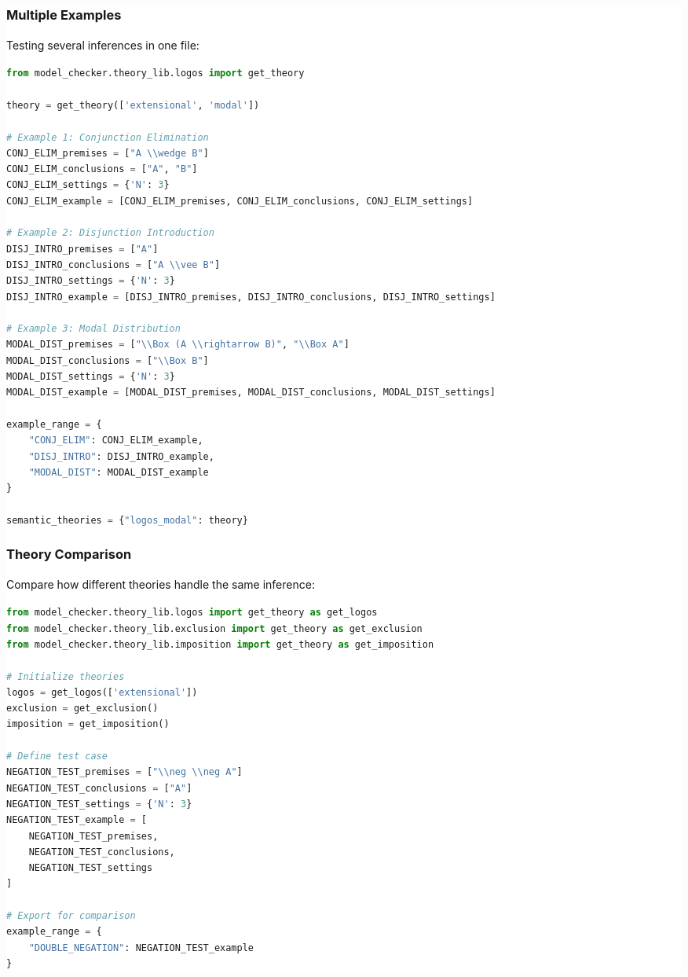### Multiple Examples

Testing several inferences in one file:

```python
from model_checker.theory_lib.logos import get_theory

theory = get_theory(['extensional', 'modal'])

# Example 1: Conjunction Elimination
CONJ_ELIM_premises = ["A \\wedge B"]
CONJ_ELIM_conclusions = ["A", "B"]
CONJ_ELIM_settings = {'N': 3}
CONJ_ELIM_example = [CONJ_ELIM_premises, CONJ_ELIM_conclusions, CONJ_ELIM_settings]

# Example 2: Disjunction Introduction
DISJ_INTRO_premises = ["A"]
DISJ_INTRO_conclusions = ["A \\vee B"]
DISJ_INTRO_settings = {'N': 3}
DISJ_INTRO_example = [DISJ_INTRO_premises, DISJ_INTRO_conclusions, DISJ_INTRO_settings]

# Example 3: Modal Distribution
MODAL_DIST_premises = ["\\Box (A \\rightarrow B)", "\\Box A"]
MODAL_DIST_conclusions = ["\\Box B"]
MODAL_DIST_settings = {'N': 3}
MODAL_DIST_example = [MODAL_DIST_premises, MODAL_DIST_conclusions, MODAL_DIST_settings]

example_range = {
    "CONJ_ELIM": CONJ_ELIM_example,
    "DISJ_INTRO": DISJ_INTRO_example,
    "MODAL_DIST": MODAL_DIST_example
}

semantic_theories = {"logos_modal": theory}
```

### Theory Comparison

Compare how different theories handle the same inference:

```python
from model_checker.theory_lib.logos import get_theory as get_logos
from model_checker.theory_lib.exclusion import get_theory as get_exclusion
from model_checker.theory_lib.imposition import get_theory as get_imposition

# Initialize theories
logos = get_logos(['extensional'])
exclusion = get_exclusion()
imposition = get_imposition()

# Define test case
NEGATION_TEST_premises = ["\\neg \\neg A"]
NEGATION_TEST_conclusions = ["A"]
NEGATION_TEST_settings = {'N': 3}
NEGATION_TEST_example = [
    NEGATION_TEST_premises,
    NEGATION_TEST_conclusions,
    NEGATION_TEST_settings
]

# Export for comparison
example_range = {
    "DOUBLE_NEGATION": NEGATION_TEST_example
}

```